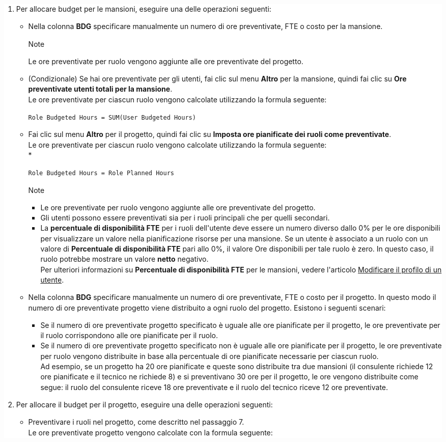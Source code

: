 1. Per allocare budget per le mansioni, eseguire una delle operazioni seguenti:

   * Nella colonna **BDG** specificare manualmente un numero di ore preventivate, FTE o costo per la mansione.

     >[!NOTE]
     >
     >Le ore preventivate per ruolo vengono aggiunte alle ore preventivate del progetto.

   * (Condizionale) Se hai ore preventivate per gli utenti, fai clic sul menu **Altro** per la mansione, quindi fai clic su **Ore preventivate utenti totali per la mansione**.\
     Le ore preventivate per ciascun ruolo vengono calcolate utilizzando la formula seguente:

     ```
     Role Budgeted Hours = SUM(User Budgeted Hours)
     ```

   * Fai clic sul menu **Altro** per il progetto, quindi fai clic su **Imposta ore pianificate dei ruoli come preventivate**.\
     Le ore preventivate per ciascun ruolo vengono calcolate utilizzando la formula seguente:\
     *

     ```
     Role Budgeted Hours = Role Planned Hours
     ```

     >[!NOTE]
     >   
     >* Le ore preventivate per ruolo vengono aggiunte alle ore preventivate del progetto.
     >* Gli utenti possono essere preventivati sia per i ruoli principali che per quelli secondari.
     >* La **percentuale di disponibilità FTE** per i ruoli dell&#39;utente deve essere un numero diverso dallo 0% per le ore disponibili per visualizzare un valore nella pianificazione risorse per una mansione. Se un utente è associato a un ruolo con un valore di **Percentuale di disponibilità FTE** pari allo 0%, il valore Ore disponibili per tale ruolo è zero. In questo caso, il ruolo potrebbe mostrare un valore **netto** negativo.\
     >Per ulteriori informazioni su **Percentuale di disponibilità FTE** per le mansioni, vedere l&#39;articolo [Modificare il profilo di un utente](../../administration-and-setup/add-users/create-and-manage-users/edit-a-users-profile.md).

   * Nella colonna **BDG** specificare manualmente un numero di ore preventivate, FTE o costo per il progetto. In questo modo il numero di ore preventivate progetto viene distribuito a ogni ruolo del progetto. Esistono i seguenti scenari:

      * Se il numero di ore preventivate progetto specificato è uguale alle ore pianificate per il progetto, le ore preventivate per il ruolo corrispondono alle ore pianificate per il ruolo.
      * Se il numero di ore preventivate progetto specificato non è uguale alle ore pianificate per il progetto, le ore preventivate per ruolo vengono distribuite in base alla percentuale di ore pianificate necessarie per ciascun ruolo.\
        Ad esempio, se un progetto ha 20 ore pianificate e queste sono distribuite tra due mansioni (il consulente richiede 12 ore pianificate e il tecnico ne richiede 8) e si preventivano 30 ore per il progetto, le ore vengono distribuite come segue: il ruolo del consulente riceve 18 ore preventivate e il ruolo del tecnico riceve 12 ore preventivate.

1. Per allocare il budget per il progetto, eseguire una delle operazioni seguenti:

   * Preventivare i ruoli nel progetto, come descritto nel passaggio 7.\
     Le ore preventivate progetto vengono calcolate con la formula seguente:
